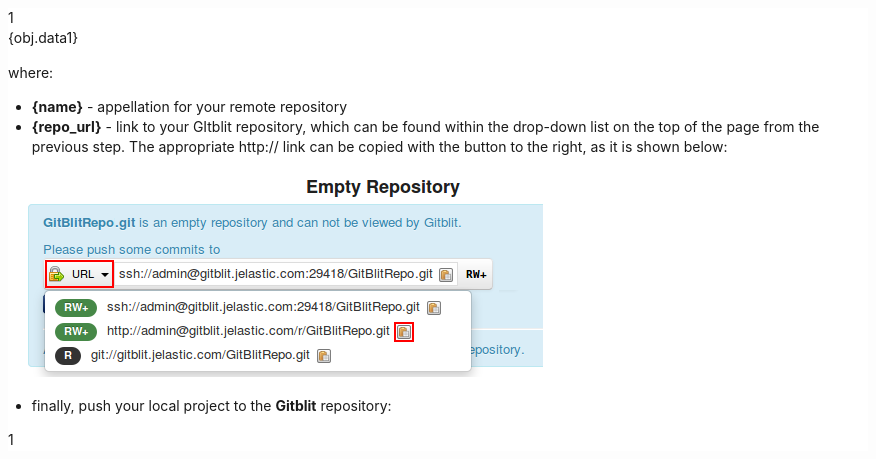 <div style={{
    width: '100%',
    border: '1px solid #eee',
    borderRadius: '7px',
    boxShadow: 'rgba(0, 0, 0, 0.16) 0px 1px 4px',
    overflow: 'hidden',
    margin: '0 0 1rem 0',
}}>
    <div style={{
            display: "flex",
        }}>
        <div style={{ width: '5%', background: 'red',
        padding:  '10px 20px 5px 20px', color: 'white' }}>
            1
        </div>
        <div style={{
            padding:  '10px 20px 5px 20px',
        }}>
            {obj.data1}
        </div>
    </div>
</div>

where:

- **{name}** - appellation for your remote repository
- **{repo_url}** - link to your GItblit repository, which can be found within the drop-down list on the top of the page from the previous step. The appropriate http:// link can be copied with the button to the right, as it is shown below:

<div style={{
    display:'flex',
    justifyContent: 'center',
    margin: '0 0 1rem 0'
}}>

![Locale Dropdown](./img/DeployingAppsviaGitblit/12copy_url-1.png)

</div>

- finally, push your local project to the **Gitblit** repository:

<div style={{
    width: '100%',
    border: '1px solid #eee',
    borderRadius: '7px',
    boxShadow: 'rgba(0, 0, 0, 0.16) 0px 1px 4px',
    overflow: 'hidden',
    margin: '0 0 1rem 0',
}}>
    <div style={{
            display: "flex",
        }}>
        <div style={{ width: '5%', background: 'red',
        padding:  '10px 20px 5px 20px', color: 'white' }}>
            1